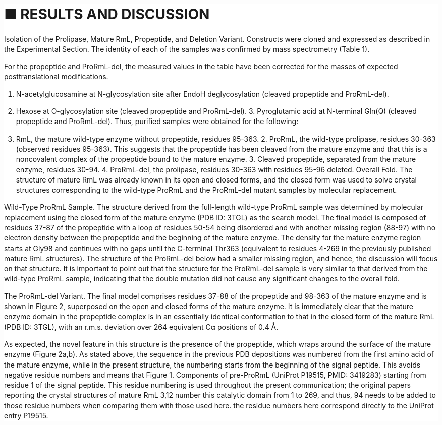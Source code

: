 # ■ RESULTS AND DISCUSSION

Isolation of the Prolipase, Mature RmL, Propeptide, and Deletion Variant. Constructs were cloned and expressed as described in the Experimental Section. The identity of each of the samples was confirmed by mass spectrometry (Table 1).

For the propeptide and ProRmL-del, the measured values in the table have been corrected for the masses of expected posttranslational modifications.

1. N-acetylglucosamine at N-glycosylation site after EndoH deglycosylation (cleaved propeptide and ProRmL-del).

2. Hexose at O-glycosylation site (cleaved propeptide and ProRmL-del). 3. Pyroglutamic acid at N-terminal Gln(Q) (cleaved propeptide and ProRmL-del). Thus, purified samples were obtained for the following:

1. RmL, the mature wild-type enzyme without propeptide, residues 95-363. 2. ProRmL, the wild-type prolipase, residues 30-363  (observed residues 95-363). This suggests that the propeptide has been cleaved from the mature enzyme and that this is a noncovalent complex of the propeptide bound to the mature enzyme. 3. Cleaved propeptide, separated from the mature enzyme, residues 30-94. 4. ProRmL-del, the prolipase, residues 30-363 with residues 95-96 deleted. Overall Fold. The structure of mature RmL was already known in its open and closed forms, and the closed form was used to solve crystal structures corresponding to the wild-type ProRmL and the ProRmL-del mutant samples by molecular replacement.

Wild-Type ProRmL Sample. The structure derived from the full-length wild-type ProRmL sample was determined by molecular replacement using the closed form of the mature enzyme (PDB ID: 3TGL) as the search model. The final model is composed of residues 37-87 of the propeptide with a loop of residues 50-54 being disordered and with another missing region (88-97) with no electron density between the propeptide and the beginning of the mature enzyme. The density for the mature enzyme region starts at Gly98 and continues with no gaps until the C-terminal Thr363 (equivalent to residues 4-269 in the previously published mature RmL structures). The structure of the ProRmL-del below had a smaller missing region, and hence, the discussion will focus on that structure. It is important to point out that the structure for the ProRmL-del sample is very similar to that derived from the wild-type ProRmL sample, indicating that the double mutation did not cause any significant changes to the overall fold.

The ProRmL-del Variant. The final model comprises residues 37-88 of the propeptide and 98-363 of the mature enzyme and is shown in Figure 2, superposed on the open and closed forms of the mature enzyme. It is immediately clear that the mature enzyme domain in the propeptide complex is in an essentially identical conformation to that in the closed form of the mature RmL (PDB ID: 3TGL), with an r.m.s. deviation over 264 equivalent Cα positions of 0.4 Å.

As expected, the novel feature in this structure is the presence of the propeptide, which wraps around the surface of the mature enzyme (Figure 2a,b). As stated above, the sequence in the previous PDB depositions was numbered from the first amino acid of the mature enzyme, while in the present structure, the numbering starts from the beginning of the signal peptide. This avoids negative residue numbers and means that Figure 1. Components of pre-ProRmL (UniProt P19515, PMID: 3419283) starting from residue 1 of the signal peptide. This residue numbering is used throughout the present communication; the original papers reporting the crystal structures of mature RmL 3,12 number this catalytic domain from 1 to 269, and thus, 94 needs to be added to those residue numbers when comparing them with those used here. the residue numbers here correspond directly to the UniProt entry P19515.
